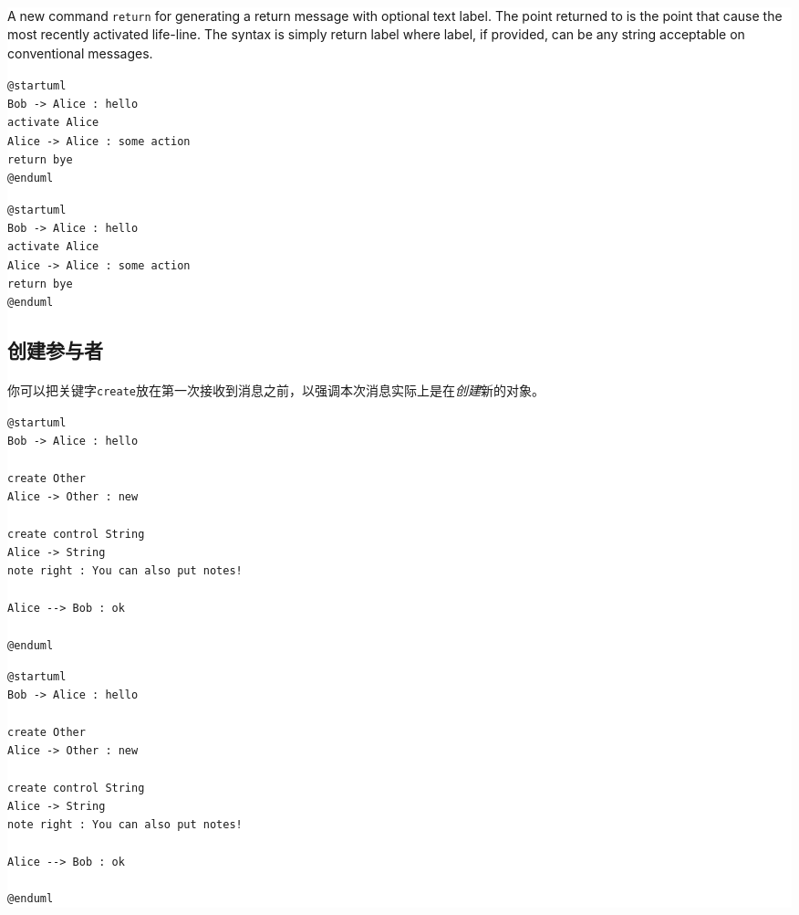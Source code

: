 A new command `return` for generating a return message with optional text label. The point returned to is the point that cause the most recently activated life-line. The syntax is simply return label where label, if provided, can be any string acceptable on conventional messages.

```markdown
@startuml
Bob -> Alice : hello
activate Alice
Alice -> Alice : some action
return bye
@enduml
```

```plantuml
@startuml
Bob -> Alice : hello
activate Alice
Alice -> Alice : some action
return bye
@enduml
```

## 创建参与者

你可以把关键字`create`放在第一次接收到消息之前，以强调本次消息实际上是在*创建*新的对象。

```markdown
@startuml
Bob -> Alice : hello

create Other
Alice -> Other : new

create control String
Alice -> String
note right : You can also put notes!

Alice --> Bob : ok

@enduml
```

```plantuml
@startuml
Bob -> Alice : hello

create Other
Alice -> Other : new

create control String
Alice -> String
note right : You can also put notes!

Alice --> Bob : ok

@enduml
```

